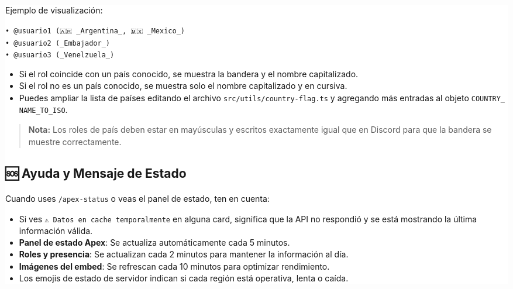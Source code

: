 Ejemplo de visualización:

```
• @usuario1 (🇦🇷 _Argentina_, 🇲🇽 _Mexico_)
• @usuario2 (_Embajador_)
• @usuario3 (_Venelzuela_)
```

- Si el rol coincide con un país conocido, se muestra la bandera y el nombre capitalizado.
- Si el rol no es un país conocido, se muestra solo el nombre capitalizado y en cursiva.
- Puedes ampliar la lista de países editando el archivo `src/utils/country-flag.ts` y agregando más entradas al objeto `COUNTRY_NAME_TO_ISO`.

> **Nota:** Los roles de país deben estar en mayúsculas y escritos exactamente igual que en Discord para que la bandera se muestre correctamente.

## 🆘 Ayuda y Mensaje de Estado

Cuando uses `/apex-status` o veas el panel de estado, ten en cuenta:

- Si ves `⚠️ Datos en cache temporalmente` en alguna card, significa que la API no respondió y se está mostrando la última información válida.
- **Panel de estado Apex**: Se actualiza automáticamente cada 5 minutos.
- **Roles y presencia**: Se actualizan cada 2 minutos para mantener la información al día.
- **Imágenes del embed**: Se refrescan cada 10 minutos para optimizar rendimiento.
- Los emojis de estado de servidor indican si cada región está operativa, lenta o caída.
